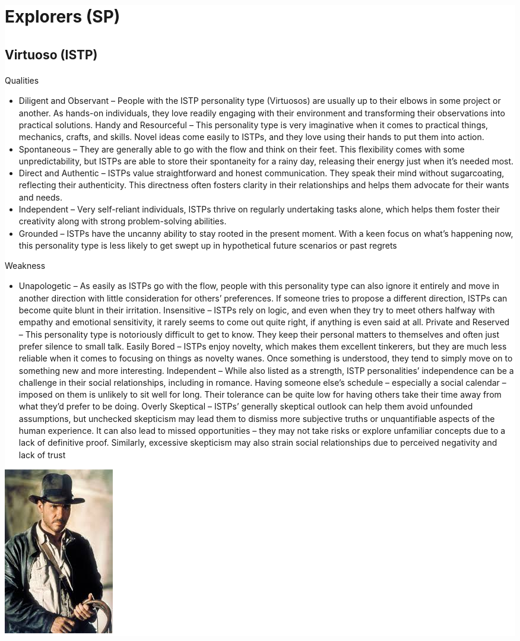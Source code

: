 # Explorers (SP)

## Virtuoso (ISTP)

Qualities
- Diligent and Observant – People with the ISTP personality type (Virtuosos) are usually up to their elbows in some project or another. As hands-on individuals, they love readily engaging with their environment and transforming their observations into practical solutions.
Handy and Resourceful – This personality type is very imaginative when it comes to practical things, mechanics, crafts, and skills. Novel ideas come easily to ISTPs, and they love using their hands to put them into action.
- Spontaneous – They are generally able to go with the flow and think on their feet. This flexibility comes with some unpredictability, but ISTPs are able to store their spontaneity for a rainy day, releasing their energy just when it’s needed most.
- Direct and Authentic – ISTPs value straightforward and honest communication. They speak their mind without sugarcoating, reflecting their authenticity. This directness often fosters clarity in their relationships and helps them advocate for their wants and needs.
- Independent – Very self-reliant individuals, ISTPs thrive on regularly undertaking tasks alone, which helps them foster their creativity along with strong problem-solving abilities.
- Grounded – ISTPs have the uncanny ability to stay rooted in the present moment. With a keen focus on what’s happening now, this personality type is less likely to get swept up in hypothetical future scenarios or past regrets

Weakness
- Unapologetic – As easily as ISTPs go with the flow, people with this personality type can also ignore it entirely and move in another direction with little consideration for others’ preferences. If someone tries to propose a different direction, ISTPs can become quite blunt in their irritation.
Insensitive – ISTPs rely on logic, and even when they try to meet others halfway with empathy and emotional sensitivity, it rarely seems to come out quite right, if anything is even said at all.
Private and Reserved – This personality type is notoriously difficult to get to know. They keep their personal matters to themselves and often just prefer silence to small talk.
Easily Bored – ISTPs enjoy novelty, which makes them excellent tinkerers, but they are much less reliable when it comes to focusing on things as novelty wanes. Once something is understood, they tend to simply move on to something new and more interesting.
Independent – While also listed as a strength, ISTP personalities’ independence can be a challenge in their social relationships, including in romance. Having someone else’s schedule – especially a social calendar – imposed on them is unlikely to sit well for long. Their tolerance can be quite low for having others take their time away from what they’d prefer to be doing.
Overly Skeptical – ISTPs’ generally skeptical outlook can help them avoid unfounded assumptions, but unchecked skepticism may lead them to dismiss more subjective truths or unquantifiable aspects of the human experience. It can also lead to missed opportunities – they may not take risks or explore unfamiliar concepts due to a lack of definitive proof. Similarly, excessive skepticism may also strain social relationships due to perceived negativity and lack of trust

<img src="image-19.png" alt="drawing" />
